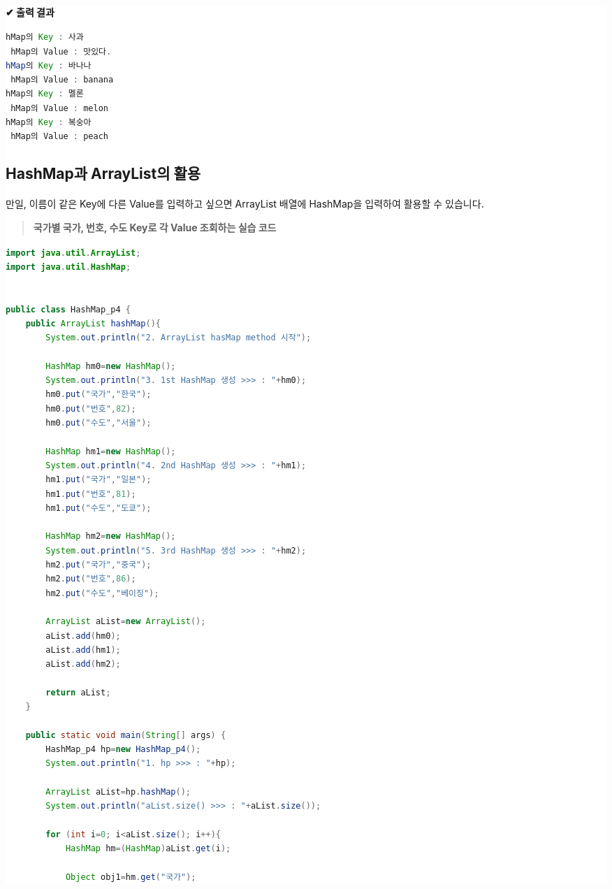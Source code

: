 **✔ 출력 결과**

```java
hMap의 Key : 사과
 hMap의 Value : 맛있다.
hMap의 Key : 바나나
 hMap의 Value : banana
hMap의 Key : 멜론
 hMap의 Value : melon
hMap의 Key : 복숭아
 hMap의 Value : peach
```

## HashMap과 ArrayList의 활용

만일, 이름이 같은 Key에 다른 Value를 입력하고 싶으면 ArrayList 배열에 HashMap을 입력하여 활용할 수 있습니다.

> **국가별 국가, 번호, 수도 Key로 각 Value 조회하는 실습 코드**

```java
import java.util.ArrayList;
import java.util.HashMap;


public class HashMap_p4 {
	public ArrayList hashMap(){
		System.out.println("2. ArrayList hasMap method 시작");
		
		HashMap hm0=new HashMap();
		System.out.println("3. 1st HashMap 생성 >>> : "+hm0);
		hm0.put("국가","한국");
		hm0.put("번호",82);
		hm0.put("수도","서울");

		HashMap hm1=new HashMap();
		System.out.println("4. 2nd HashMap 생성 >>> : "+hm1);
		hm1.put("국가","일본");
		hm1.put("번호",81);
		hm1.put("수도","도쿄");
		
		HashMap hm2=new HashMap();
		System.out.println("5. 3rd HashMap 생성 >>> : "+hm2);
		hm2.put("국가","중국");
		hm2.put("번호",86);
		hm2.put("수도","베이징");
		
		ArrayList aList=new ArrayList();
		aList.add(hm0);
		aList.add(hm1);
		aList.add(hm2);
		
		return aList;
	}
	
	public static void main(String[] args) {
		HashMap_p4 hp=new HashMap_p4();
		System.out.println("1. hp >>> : "+hp);
		
		ArrayList aList=hp.hashMap();
		System.out.println("aList.size() >>> : "+aList.size());
		
		for (int i=0; i<aList.size(); i++){
			HashMap hm=(HashMap)aList.get(i);
			
			Object obj1=hm.get("국가");
```